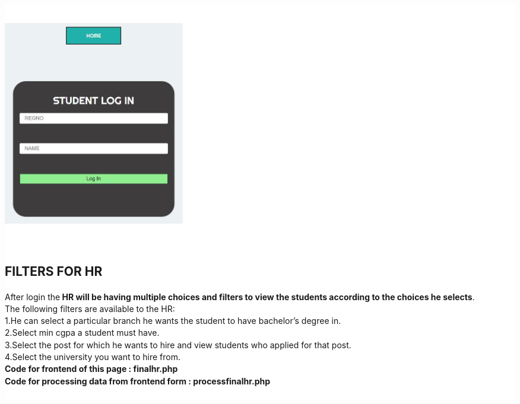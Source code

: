 <img src = "https://github.com/Hemant1704/SPOTHIRE/blob/main/images/student_login.JPG" height = 400px width = 300px><br>

## FILTERS FOR HR
After login the<b> HR will be having multiple choices and filters to view the students according to the choices he selects</b>.<br>
The following filters are available to the HR:<br>
1.He can select a particular branch he wants the student to have bachelor’s degree in.<br>
2.Select min cgpa a student must have.<br>
3.Select the post for which he wants to hire and view students who applied for that post.<br>
4.Select the university you want to hire from.<br>
<b>
Code for frontend of this page : finalhr.php<br>
Code for processing data from frontend form : processfinalhr.php<br></b>
<br>